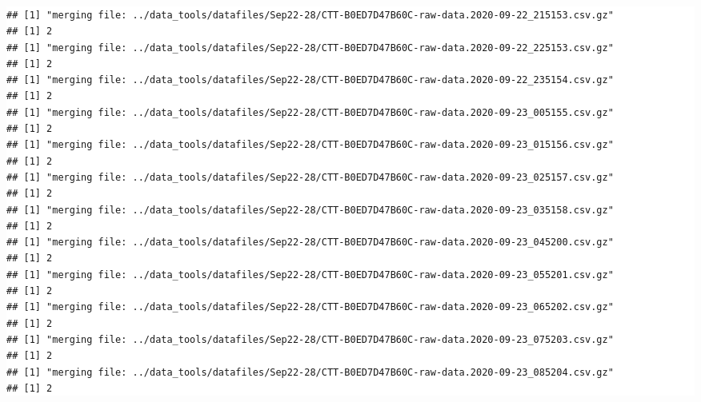     ## [1] "merging file: ../data_tools/datafiles/Sep22-28/CTT-B0ED7D47B60C-raw-data.2020-09-22_215153.csv.gz"
    ## [1] 2
    ## [1] "merging file: ../data_tools/datafiles/Sep22-28/CTT-B0ED7D47B60C-raw-data.2020-09-22_225153.csv.gz"
    ## [1] 2
    ## [1] "merging file: ../data_tools/datafiles/Sep22-28/CTT-B0ED7D47B60C-raw-data.2020-09-22_235154.csv.gz"
    ## [1] 2
    ## [1] "merging file: ../data_tools/datafiles/Sep22-28/CTT-B0ED7D47B60C-raw-data.2020-09-23_005155.csv.gz"
    ## [1] 2
    ## [1] "merging file: ../data_tools/datafiles/Sep22-28/CTT-B0ED7D47B60C-raw-data.2020-09-23_015156.csv.gz"
    ## [1] 2
    ## [1] "merging file: ../data_tools/datafiles/Sep22-28/CTT-B0ED7D47B60C-raw-data.2020-09-23_025157.csv.gz"
    ## [1] 2
    ## [1] "merging file: ../data_tools/datafiles/Sep22-28/CTT-B0ED7D47B60C-raw-data.2020-09-23_035158.csv.gz"
    ## [1] 2
    ## [1] "merging file: ../data_tools/datafiles/Sep22-28/CTT-B0ED7D47B60C-raw-data.2020-09-23_045200.csv.gz"
    ## [1] 2
    ## [1] "merging file: ../data_tools/datafiles/Sep22-28/CTT-B0ED7D47B60C-raw-data.2020-09-23_055201.csv.gz"
    ## [1] 2
    ## [1] "merging file: ../data_tools/datafiles/Sep22-28/CTT-B0ED7D47B60C-raw-data.2020-09-23_065202.csv.gz"
    ## [1] 2
    ## [1] "merging file: ../data_tools/datafiles/Sep22-28/CTT-B0ED7D47B60C-raw-data.2020-09-23_075203.csv.gz"
    ## [1] 2
    ## [1] "merging file: ../data_tools/datafiles/Sep22-28/CTT-B0ED7D47B60C-raw-data.2020-09-23_085204.csv.gz"
    ## [1] 2